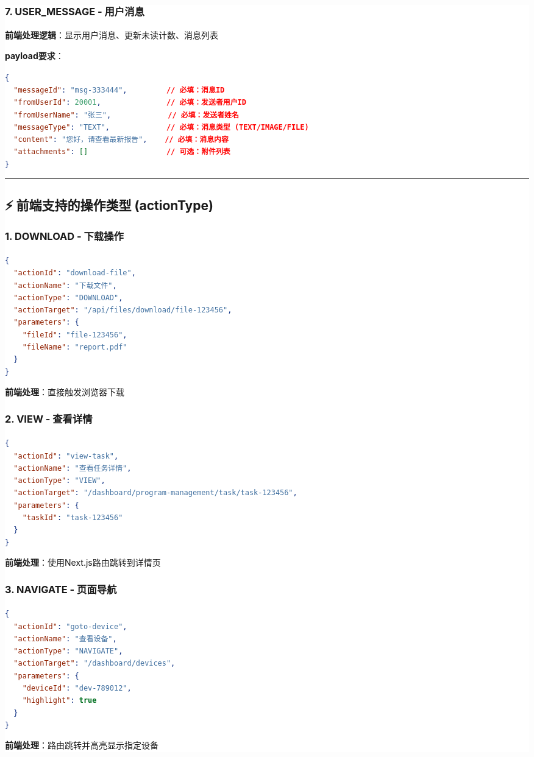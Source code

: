 ### 7. USER_MESSAGE - 用户消息
**前端处理逻辑**：显示用户消息、更新未读计数、消息列表

**payload要求**：
```json
{
  "messageId": "msg-333444",         // 必填：消息ID
  "fromUserId": 20001,               // 必填：发送者用户ID
  "fromUserName": "张三",             // 必填：发送者姓名
  "messageType": "TEXT",             // 必填：消息类型 (TEXT/IMAGE/FILE)
  "content": "您好，请查看最新报告",    // 必填：消息内容
  "attachments": []                  // 可选：附件列表
}
```

---

## ⚡ 前端支持的操作类型 (actionType)

### 1. DOWNLOAD - 下载操作
```json
{
  "actionId": "download-file",
  "actionName": "下载文件",
  "actionType": "DOWNLOAD",
  "actionTarget": "/api/files/download/file-123456",
  "parameters": {
    "fileId": "file-123456",
    "fileName": "report.pdf"
  }
}
```
**前端处理**：直接触发浏览器下载

### 2. VIEW - 查看详情
```json
{
  "actionId": "view-task",
  "actionName": "查看任务详情",
  "actionType": "VIEW",
  "actionTarget": "/dashboard/program-management/task/task-123456",
  "parameters": {
    "taskId": "task-123456"
  }
}
```
**前端处理**：使用Next.js路由跳转到详情页

### 3. NAVIGATE - 页面导航
```json
{
  "actionId": "goto-device",
  "actionName": "查看设备",
  "actionType": "NAVIGATE", 
  "actionTarget": "/dashboard/devices",
  "parameters": {
    "deviceId": "dev-789012",
    "highlight": true
  }
}
```
**前端处理**：路由跳转并高亮显示指定设备
